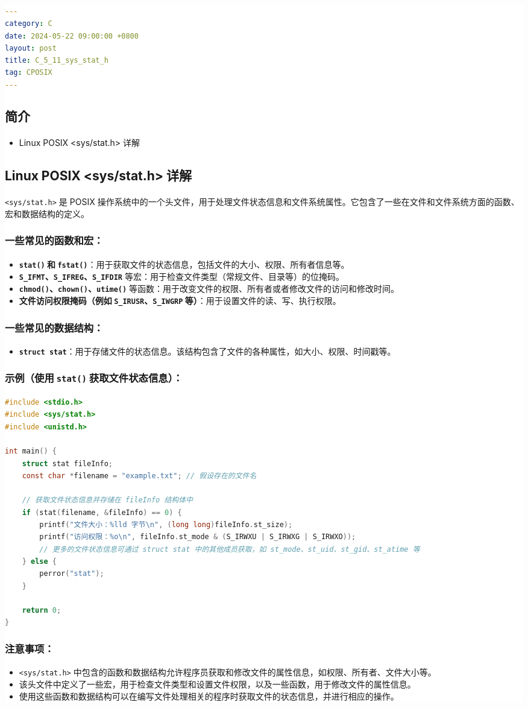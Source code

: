 ```yaml
---
category: C
date: 2024-05-22 09:00:00 +0800
layout: post
title: C_5_11_sys_stat_h
tag: CPOSIX
---
```

## 简介

+ Linux POSIX <sys/stat.h> 详解

## Linux POSIX <sys/stat.h> 详解

`<sys/stat.h>` 是 POSIX 操作系统中的一个头文件，用于处理文件状态信息和文件系统属性。它包含了一些在文件和文件系统方面的函数、宏和数据结构的定义。

### 一些常见的函数和宏：
- **`stat()` 和 `fstat()`**：用于获取文件的状态信息，包括文件的大小、权限、所有者信息等。
- **`S_IFMT`、`S_IFREG`、`S_IFDIR`** 等宏：用于检查文件类型（常规文件、目录等）的位掩码。
- **`chmod()`、`chown()`、`utime()`** 等函数：用于改变文件的权限、所有者或者修改文件的访问和修改时间。
- **文件访问权限掩码（例如 `S_IRUSR`、`S_IWGRP` 等）**：用于设置文件的读、写、执行权限。

### 一些常见的数据结构：
- **`struct stat`**：用于存储文件的状态信息。该结构包含了文件的各种属性，如大小、权限、时间戳等。
  
### 示例（使用 `stat()` 获取文件状态信息）：
```c
#include <stdio.h>
#include <sys/stat.h>
#include <unistd.h>

int main() {
    struct stat fileInfo;
    const char *filename = "example.txt"; // 假设存在的文件名

    // 获取文件状态信息并存储在 fileInfo 结构体中
    if (stat(filename, &fileInfo) == 0) {
        printf("文件大小：%lld 字节\n", (long long)fileInfo.st_size);
        printf("访问权限：%o\n", fileInfo.st_mode & (S_IRWXU | S_IRWXG | S_IRWXO));
        // 更多的文件状态信息可通过 struct stat 中的其他成员获取，如 st_mode、st_uid、st_gid、st_atime 等
    } else {
        perror("stat");
    }

    return 0;
}
```

### 注意事项：
- `<sys/stat.h>` 中包含的函数和数据结构允许程序员获取和修改文件的属性信息，如权限、所有者、文件大小等。
- 该头文件中定义了一些宏，用于检查文件类型和设置文件权限，以及一些函数，用于修改文件的属性信息。
- 使用这些函数和数据结构可以在编写文件处理相关的程序时获取文件的状态信息，并进行相应的操作。
